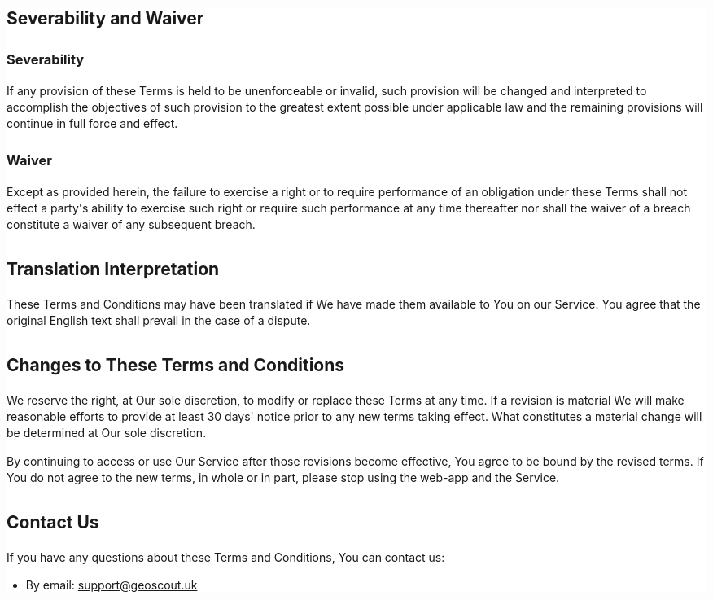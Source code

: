 </p>
<h2>Severability and Waiver</h2>
<h3>Severability</h3>
<p>
If any provision of these Terms is held to be unenforceable or
invalid, such provision will be changed and interpreted to
accomplish the objectives of such provision to the greatest
extent possible under applicable law and the remaining
provisions will continue in full force and effect.
</p>
<h3>Waiver</h3>
<p>
Except as provided herein, the failure to exercise a right or to
require performance of an obligation under these Terms shall not
effect a party's ability to exercise such right or require such
performance at any time thereafter nor shall the waiver of a
breach constitute a waiver of any subsequent breach.
</p>
<h2>Translation Interpretation</h2>
<p>
These Terms and Conditions may have been translated if We have
made them available to You on our Service. You agree that the
original English text shall prevail in the case of a dispute.
</p>
<h2>Changes to These Terms and Conditions</h2>
<p>
We reserve the right, at Our sole discretion, to modify or
replace these Terms at any time. If a revision is material We
will make reasonable efforts to provide at least 30 days' notice
prior to any new terms taking effect. What constitutes a
material change will be determined at Our sole discretion.
</p>
<p>
By continuing to access or use Our Service after those revisions
become effective, You agree to be bound by the revised terms. If
You do not agree to the new terms, in whole or in part, please
stop using the web-app and the Service.
</p>
<h2>Contact Us</h2>
<p>
If you have any questions about these Terms and Conditions, You
can contact us:
</p>
<ul>
<li>
By email:
<a href="mailto:support@geoscout.uk"
>support@geoscout.uk</a
>
</li>
</ul>
